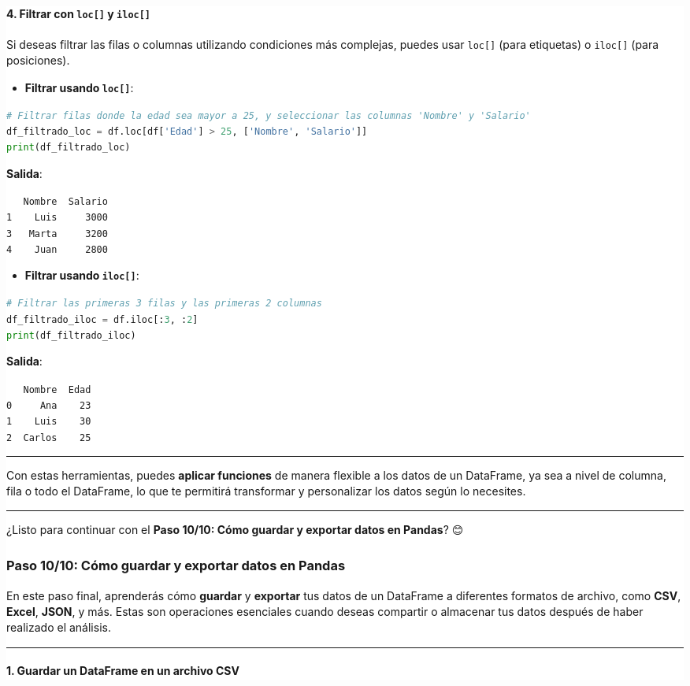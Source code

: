 
#### 4. **Filtrar con `loc[]` y `iloc[]`**

Si deseas filtrar las filas o columnas utilizando condiciones más complejas, puedes usar `loc[]` (para etiquetas) o `iloc[]` (para posiciones).

- **Filtrar usando `loc[]`**:

```python
# Filtrar filas donde la edad sea mayor a 25, y seleccionar las columnas 'Nombre' y 'Salario'
df_filtrado_loc = df.loc[df['Edad'] > 25, ['Nombre', 'Salario']]
print(df_filtrado_loc)
```

**Salida**:
```
   Nombre  Salario
1    Luis     3000
3   Marta     3200
4    Juan     2800
```

- **Filtrar usando `iloc[]`**:

```python
# Filtrar las primeras 3 filas y las primeras 2 columnas
df_filtrado_iloc = df.iloc[:3, :2]
print(df_filtrado_iloc)
```

**Salida**:
```
   Nombre  Edad
0     Ana    23
1    Luis    30
2  Carlos    25
```

---

Con estas herramientas, puedes **aplicar funciones** de manera flexible a los datos de un DataFrame, ya sea a nivel de columna, fila o todo el DataFrame, lo que te permitirá transformar y personalizar los datos según lo necesites.

---

¿Listo para continuar con el **Paso 10/10: Cómo guardar y exportar datos en Pandas**? 😊

### **Paso 10/10: Cómo guardar y exportar datos en Pandas**

En este paso final, aprenderás cómo **guardar** y **exportar** tus datos de un DataFrame a diferentes formatos de archivo, como **CSV**, **Excel**, **JSON**, y más. Estas son operaciones esenciales cuando deseas compartir o almacenar tus datos después de haber realizado el análisis.

---

#### 1. **Guardar un DataFrame en un archivo CSV**
